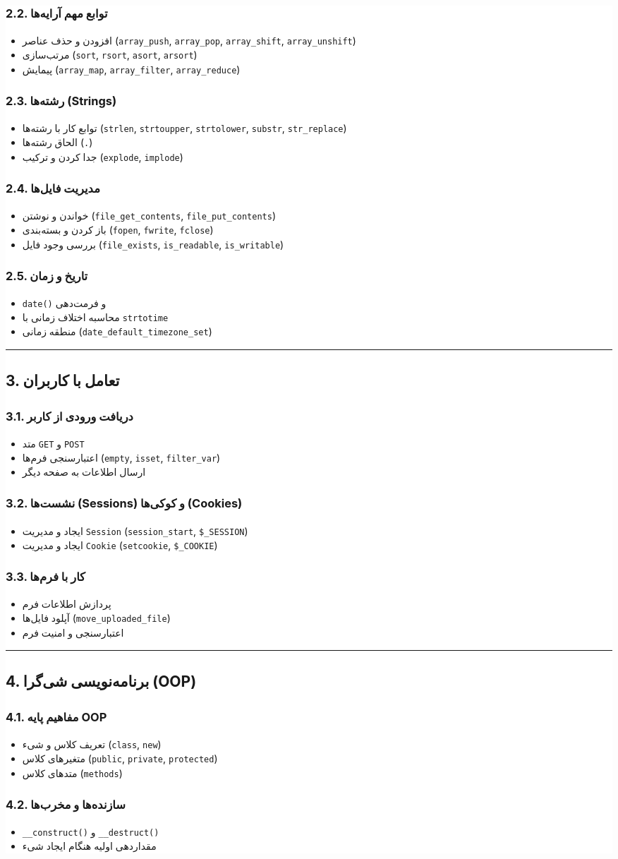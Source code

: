 ### 2.2. توابع مهم آرایه‌ها
- افزودن و حذف عناصر (`array_push`, `array_pop`, `array_shift`, `array_unshift`)  
- مرتب‌سازی (`sort`, `rsort`, `asort`, `arsort`)  
- پیمایش (`array_map`, `array_filter`, `array_reduce`)  

### 2.3. رشته‌ها (Strings)
- توابع کار با رشته‌ها (`strlen`, `strtoupper`, `strtolower`, `substr`, `str_replace`)  
- الحاق رشته‌ها (`.`)  
- جدا کردن و ترکیب (`explode`, `implode`)  

### 2.4. مدیریت فایل‌ها
- خواندن و نوشتن (`file_get_contents`, `file_put_contents`)  
- باز کردن و بسته‌بندی (`fopen`, `fwrite`, `fclose`)  
- بررسی وجود فایل (`file_exists`, `is_readable`, `is_writable`)  

### 2.5. تاریخ و زمان
- `date()` و فرمت‌دهی  
- محاسبه اختلاف زمانی با `strtotime`  
- منطقه زمانی (`date_default_timezone_set`)  

---

## **3. تعامل با کاربران**
### 3.1. دریافت ورودی از کاربر
- متد `GET` و `POST`  
- اعتبارسنجی فرم‌ها (`empty`, `isset`, `filter_var`)  
- ارسال اطلاعات به صفحه دیگر  

### 3.2. نشست‌ها (Sessions) و کوکی‌ها (Cookies)
- ایجاد و مدیریت `Session` (`session_start`, `$_SESSION`)  
- ایجاد و مدیریت `Cookie` (`setcookie`, `$_COOKIE`)  

### 3.3. کار با فرم‌ها
- پردازش اطلاعات فرم  
- آپلود فایل‌ها (`move_uploaded_file`)  
- اعتبارسنجی و امنیت فرم  

---

## **4. برنامه‌نویسی شی‌گرا (OOP)**
### 4.1. مفاهیم پایه OOP
- تعریف کلاس و شیء (`class`, `new`)  
- متغیرهای کلاس (`public`, `private`, `protected`)  
- متدهای کلاس (`methods`)  

### 4.2. سازنده‌ها و مخرب‌ها
- `__construct()` و `__destruct()`  
- مقداردهی اولیه هنگام ایجاد شیء  
